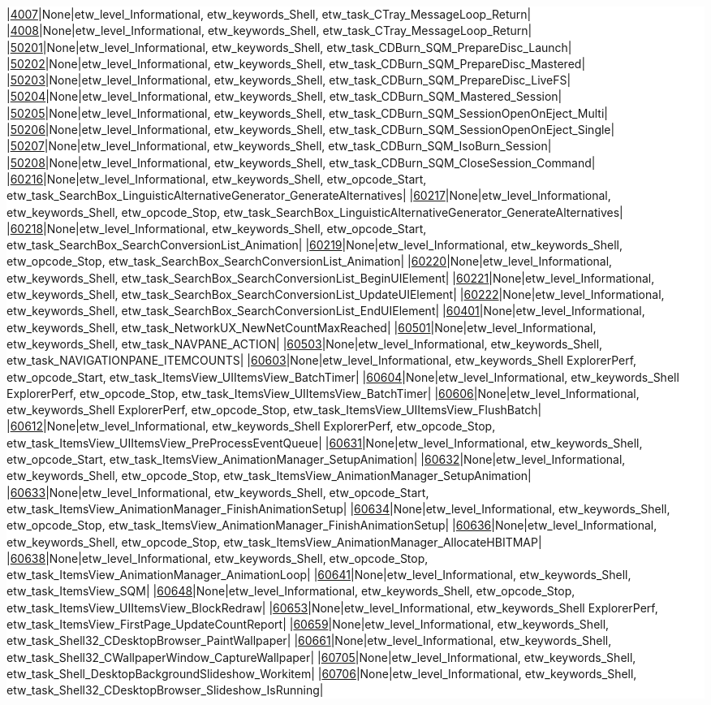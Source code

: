 |[4007](events/event-4007.md)|None|etw_level_Informational, etw_keywords_Shell, etw_task_CTray_MessageLoop_Return|
|[4008](events/event-4008.md)|None|etw_level_Informational, etw_keywords_Shell, etw_task_CTray_MessageLoop_Return|
|[50201](events/event-50201.md)|None|etw_level_Informational, etw_keywords_Shell, etw_task_CDBurn_SQM_PrepareDisc_Launch|
|[50202](events/event-50202.md)|None|etw_level_Informational, etw_keywords_Shell, etw_task_CDBurn_SQM_PrepareDisc_Mastered|
|[50203](events/event-50203.md)|None|etw_level_Informational, etw_keywords_Shell, etw_task_CDBurn_SQM_PrepareDisc_LiveFS|
|[50204](events/event-50204.md)|None|etw_level_Informational, etw_keywords_Shell, etw_task_CDBurn_SQM_Mastered_Session|
|[50205](events/event-50205.md)|None|etw_level_Informational, etw_keywords_Shell, etw_task_CDBurn_SQM_SessionOpenOnEject_Multi|
|[50206](events/event-50206.md)|None|etw_level_Informational, etw_keywords_Shell, etw_task_CDBurn_SQM_SessionOpenOnEject_Single|
|[50207](events/event-50207.md)|None|etw_level_Informational, etw_keywords_Shell, etw_task_CDBurn_SQM_IsoBurn_Session|
|[50208](events/event-50208.md)|None|etw_level_Informational, etw_keywords_Shell, etw_task_CDBurn_SQM_CloseSession_Command|
|[60216](events/event-60216.md)|None|etw_level_Informational, etw_keywords_Shell, etw_opcode_Start, etw_task_SearchBox_LinguisticAlternativeGenerator_GenerateAlternatives|
|[60217](events/event-60217.md)|None|etw_level_Informational, etw_keywords_Shell, etw_opcode_Stop, etw_task_SearchBox_LinguisticAlternativeGenerator_GenerateAlternatives|
|[60218](events/event-60218.md)|None|etw_level_Informational, etw_keywords_Shell, etw_opcode_Start, etw_task_SearchBox_SearchConversionList_Animation|
|[60219](events/event-60219.md)|None|etw_level_Informational, etw_keywords_Shell, etw_opcode_Stop, etw_task_SearchBox_SearchConversionList_Animation|
|[60220](events/event-60220.md)|None|etw_level_Informational, etw_keywords_Shell, etw_task_SearchBox_SearchConversionList_BeginUIElement|
|[60221](events/event-60221.md)|None|etw_level_Informational, etw_keywords_Shell, etw_task_SearchBox_SearchConversionList_UpdateUIElement|
|[60222](events/event-60222.md)|None|etw_level_Informational, etw_keywords_Shell, etw_task_SearchBox_SearchConversionList_EndUIElement|
|[60401](events/event-60401.md)|None|etw_level_Informational, etw_keywords_Shell, etw_task_NetworkUX_NewNetCountMaxReached|
|[60501](events/event-60501.md)|None|etw_level_Informational, etw_keywords_Shell, etw_task_NAVPANE_ACTION|
|[60503](events/event-60503.md)|None|etw_level_Informational, etw_keywords_Shell, etw_task_NAVIGATIONPANE_ITEMCOUNTS|
|[60603](events/event-60603.md)|None|etw_level_Informational, etw_keywords_Shell ExplorerPerf, etw_opcode_Start, etw_task_ItemsView_UIItemsView_BatchTimer|
|[60604](events/event-60604.md)|None|etw_level_Informational, etw_keywords_Shell ExplorerPerf, etw_opcode_Stop, etw_task_ItemsView_UIItemsView_BatchTimer|
|[60606](events/event-60606.md)|None|etw_level_Informational, etw_keywords_Shell ExplorerPerf, etw_opcode_Stop, etw_task_ItemsView_UIItemsView_FlushBatch|
|[60612](events/event-60612.md)|None|etw_level_Informational, etw_keywords_Shell ExplorerPerf, etw_opcode_Stop, etw_task_ItemsView_UIItemsView_PreProcessEventQueue|
|[60631](events/event-60631.md)|None|etw_level_Informational, etw_keywords_Shell, etw_opcode_Start, etw_task_ItemsView_AnimationManager_SetupAnimation|
|[60632](events/event-60632.md)|None|etw_level_Informational, etw_keywords_Shell, etw_opcode_Stop, etw_task_ItemsView_AnimationManager_SetupAnimation|
|[60633](events/event-60633.md)|None|etw_level_Informational, etw_keywords_Shell, etw_opcode_Start, etw_task_ItemsView_AnimationManager_FinishAnimationSetup|
|[60634](events/event-60634.md)|None|etw_level_Informational, etw_keywords_Shell, etw_opcode_Stop, etw_task_ItemsView_AnimationManager_FinishAnimationSetup|
|[60636](events/event-60636.md)|None|etw_level_Informational, etw_keywords_Shell, etw_opcode_Stop, etw_task_ItemsView_AnimationManager_AllocateHBITMAP|
|[60638](events/event-60638.md)|None|etw_level_Informational, etw_keywords_Shell, etw_opcode_Stop, etw_task_ItemsView_AnimationManager_AnimationLoop|
|[60641](events/event-60641.md)|None|etw_level_Informational, etw_keywords_Shell, etw_task_ItemsView_SQM|
|[60648](events/event-60648.md)|None|etw_level_Informational, etw_keywords_Shell, etw_opcode_Stop, etw_task_ItemsView_UIItemsView_BlockRedraw|
|[60653](events/event-60653.md)|None|etw_level_Informational, etw_keywords_Shell ExplorerPerf, etw_task_ItemsView_FirstPage_UpdateCountReport|
|[60659](events/event-60659.md)|None|etw_level_Informational, etw_keywords_Shell, etw_task_Shell32_CDesktopBrowser_PaintWallpaper|
|[60661](events/event-60661.md)|None|etw_level_Informational, etw_keywords_Shell, etw_task_Shell32_CWallpaperWindow_CaptureWallpaper|
|[60705](events/event-60705.md)|None|etw_level_Informational, etw_keywords_Shell, etw_task_Shell_DesktopBackgroundSlideshow_Workitem|
|[60706](events/event-60706.md)|None|etw_level_Informational, etw_keywords_Shell, etw_task_Shell32_CDesktopBrowser_Slideshow_IsRunning|